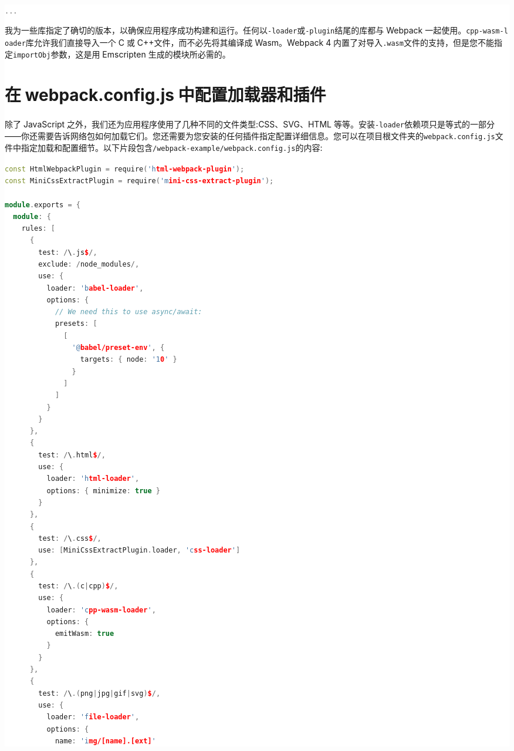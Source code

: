 ```cpp
...
```

我为一些库指定了确切的版本，以确保应用程序成功构建和运行。任何以`-loader`或`-plugin`结尾的库都与 Webpack 一起使用。`cpp-wasm-loader`库允许我们直接导入一个 C 或 C++文件，而不必先将其编译成 Wasm。Webpack 4 内置了对导入`.wasm`文件的支持，但是您不能指定`importObj`参数，这是用 Emscripten 生成的模块所必需的。

# 在 webpack.config.js 中配置加载器和插件

除了 JavaScript 之外，我们还为应用程序使用了几种不同的文件类型:CSS、SVG、HTML 等等。安装`-loader`依赖项只是等式的一部分——你还需要告诉网络包如何加载它们。您还需要为您安装的任何插件指定配置详细信息。您可以在项目根文件夹的`webpack.config.js`文件中指定加载和配置细节。以下片段包含`/webpack-example/webpack.config.js`的内容:

```cpp
const HtmlWebpackPlugin = require('html-webpack-plugin');
const MiniCssExtractPlugin = require('mini-css-extract-plugin');

module.exports = {
  module: {
    rules: [
      {
        test: /\.js$/,
        exclude: /node_modules/,
        use: {
          loader: 'babel-loader',
          options: {
            // We need this to use async/await:
            presets: [
              [
                '@babel/preset-env', {
                  targets: { node: '10' }
                }
              ]
            ]
          }
        }
      },
      {
        test: /\.html$/,
        use: {
          loader: 'html-loader',
          options: { minimize: true }
        }
      },
      {
        test: /\.css$/,
        use: [MiniCssExtractPlugin.loader, 'css-loader']
      },
      {
        test: /\.(c|cpp)$/,
        use: {
          loader: 'cpp-wasm-loader',
          options: {
            emitWasm: true
          }
        }
      },
      {
        test: /\.(png|jpg|gif|svg)$/,
        use: {
          loader: 'file-loader',
          options: {
            name: 'img/[name].[ext]'
```